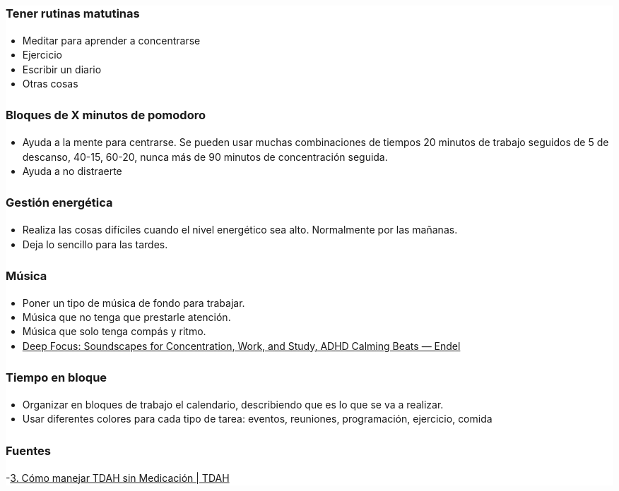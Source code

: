### Tener rutinas matutinas

- Meditar para aprender a concentrarse
- Ejercicio
- Escribir un diario
- Otras cosas

### Bloques de X minutos de pomodoro
- Ayuda a la mente para centrarse. Se pueden usar muchas combinaciones de tiempos 20 minutos de trabajo seguidos de 5 de descanso, 40-15, 60-20, nunca más de 90 minutos de concentración seguida.
- Ayuda a no distraerte

### Gestión energética

- Realiza las cosas difíciles cuando el nivel energético sea alto. Normalmente por las mañanas.
- Deja lo sencillo para las tardes.

### Música

- Poner un tipo de música de fondo para trabajar.
- Música que no tenga que prestarle atención.
- Música que solo tenga compás y ritmo.
- [Deep Focus: Soundscapes for Concentration, Work, and Study, ADHD Calming Beats — Endel](https://music.apple.com/es/playlist/deep-focus-soundscapes-for-concentration-work-and/pl.7aa71e70da4d4ac687380c667bc58b76?l=en)

### Tiempo en bloque

- Organizar en bloques de trabajo el calendario, describiendo que es lo que se va a realizar.
- Usar diferentes colores para cada tipo de tarea: eventos, reuniones, programación, ejercicio, comida

### Fuentes

-[3. Cómo manejar TDAH sin Medicación | TDAH](https://www.youtube.com/watch?v=5RbqLDUpeew&list=PL1et1sA4iuE7Nkxy3hxFCW9Fexg8BQkNB&index=74)


